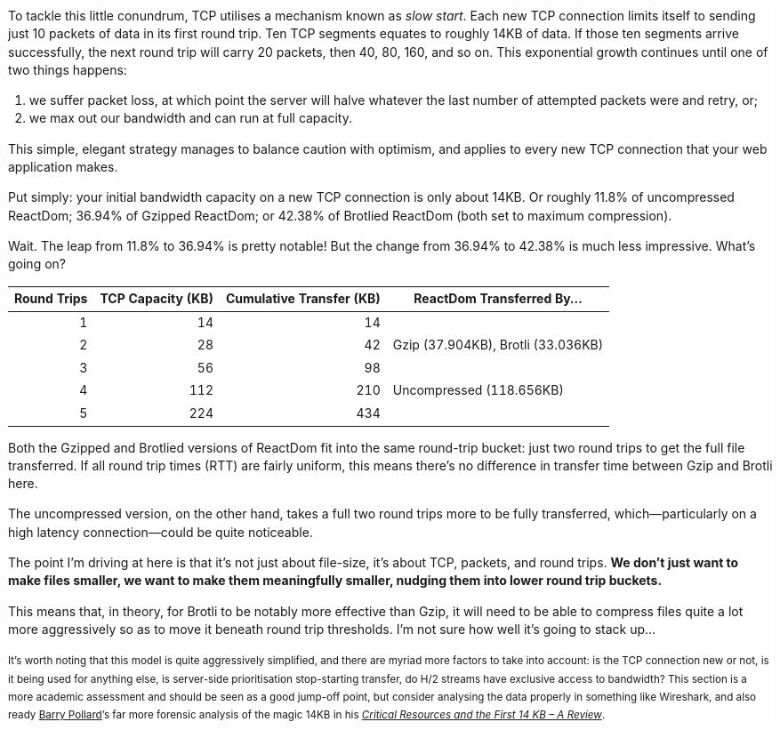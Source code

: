 To tackle this little conundrum, TCP utilises a mechanism known as _slow start_.
Each new TCP connection limits itself to sending just 10 packets of data in its
first round trip. Ten TCP segments equates to roughly 14KB of data. If those ten
segments arrive successfully, the next round trip will carry 20 packets, then
40, 80, 160, and so on. This exponential growth continues until one of two
things happens:

1. we suffer packet loss, at which point the server will halve whatever the last
   number of attempted packets were and retry, or;
2. we max out our bandwidth and can run at full capacity.

This simple, elegant strategy manages to balance caution with optimism, and
applies to every new TCP connection that your web application makes.

Put simply: your initial bandwidth capacity on a new TCP connection is only
about 14KB. Or roughly 11.8% of uncompressed ReactDom; 36.94% of Gzipped
ReactDom; or 42.38% of Brotlied ReactDom (both set to maximum compression).

Wait. The leap from 11.8% to 36.94% is pretty notable! But the change from
36.94% to 42.38% is much less impressive. What’s going on?

| Round Trips | TCP Capacity (KB) | Cumulative Transfer (KB) | ReactDom Transferred By…           |
|------------:|------------------:|-------------------------:|------------------------------------|
| 1           | 14                | 14                       |                                    |
| 2           | 28                | 42                       | Gzip (37.904KB), Brotli (33.036KB) |
| 3           | 56                | 98                       |                                    |
| 4           | 112               | 210                      | Uncompressed (118.656KB)           |
| 5           | 224               | 434                      |                                    |

Both the Gzipped and Brotlied versions of ReactDom fit into the same round-trip
bucket: just two round trips to get the full file transferred. If all round trip
times (RTT) are fairly uniform, this means there’s no difference in transfer
time between Gzip and Brotli here.

The uncompressed version, on the other hand, takes a full two round trips more
to be fully transferred, which—particularly on a high latency connection—could
be quite noticeable.

The point I’m driving at here is that it’s not just about file-size, it’s about
TCP, packets, and round trips. **We don’t just want to make files smaller, we
want to make them meaningfully smaller, nudging them into lower round trip
buckets.**

This means that, in theory, for Brotli to be notably more effective than Gzip,
it will need to be able to compress files quite a lot more aggressively so as to
move it beneath round trip thresholds. I’m not sure how well it’s going to stack
up…

<small>It’s worth noting that this model is quite aggressively simplified, and
there are myriad more factors to take into account: is the TCP connection new or
not, is it being used for anything else, is server-side prioritisation
stop-starting transfer, do H/2 streams have exclusive access to bandwidth? This
section is a more academic assessment and should be seen as a good jump-off
point, but consider analysing the data properly in something like Wireshark, and
also ready [Barry Pollard](https://twitter.com/tunetheweb)’s far more forensic
analysis of the magic 14KB in his [_Critical Resources and the First 14 KB
– A Review_](https://www.tunetheweb.com/blog/critical-resources-and-the-first-14kb/).</small>
